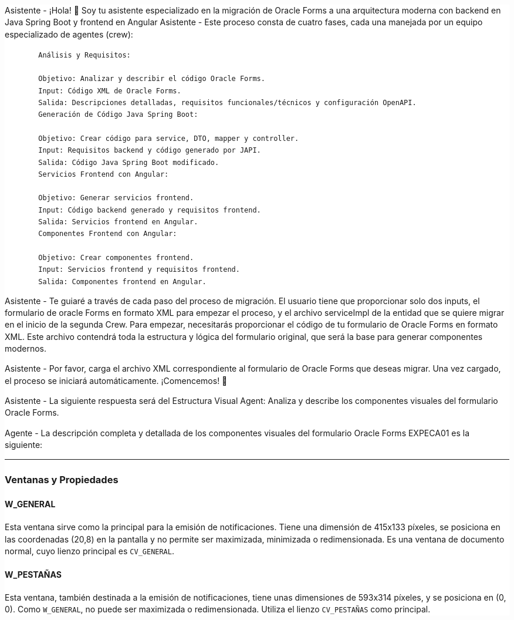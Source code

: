 Asistente - ¡Hola! 👋 Soy tu asistente especializado en la migración de Oracle Forms a una arquitectura moderna con backend en Java Spring Boot y frontend en Angular
Asistente - Este proceso consta de cuatro fases, cada una manejada por un equipo especializado de agentes (crew):

            Análisis y Requisitos:

            Objetivo: Analizar y describir el código Oracle Forms.
            Input: Código XML de Oracle Forms.
            Salida: Descripciones detalladas, requisitos funcionales/técnicos y configuración OpenAPI.
            Generación de Código Java Spring Boot:

            Objetivo: Crear código para service, DTO, mapper y controller.
            Input: Requisitos backend y código generado por JAPI.
            Salida: Código Java Spring Boot modificado.
            Servicios Frontend con Angular:

            Objetivo: Generar servicios frontend.
            Input: Código backend generado y requisitos frontend.
            Salida: Servicios frontend en Angular.
            Componentes Frontend con Angular:

            Objetivo: Crear componentes frontend.
            Input: Servicios frontend y requisitos frontend.
            Salida: Componentes frontend en Angular.

Asistente - Te guiaré a través de cada paso del proceso de migración. El usuario tiene que proporcionar solo dos inputs, el formulario de oracle Forms en formato XML para      empezar el proceso, y el archivo serviceImpl de la entidad que se quiere migrar en el inicio de la segunda Crew. Para empezar, necesitarás proporcionar el código de tu formulario de Oracle Forms en formato XML. Este archivo contendrá toda la estructura y lógica del formulario original, que será la base para generar componentes modernos.

Asistente - Por favor, carga el archivo XML correspondiente al formulario de Oracle Forms que deseas migrar. Una vez cargado, el proceso se iniciará automáticamente. ¡Comencemos! 🚀

Asistente - La siguiente respuesta será del Estructura Visual Agent: Analiza y describe los componentes visuales del formulario Oracle Forms.

Agente - La descripción completa y detallada de los componentes visuales del formulario Oracle Forms EXPECA01 es la siguiente:

---

### Ventanas y Propiedades

#### W_GENERAL
Esta ventana sirve como la principal para la emisión de notificaciones. Tiene una dimensión de 415x133 píxeles, se posiciona en las coordenadas (20,8) en la pantalla y no permite ser maximizada, minimizada o redimensionada. Es una ventana de documento normal, cuyo lienzo principal es `CV_GENERAL`. 

#### W_PESTAÑAS
Esta ventana, también destinada a la emisión de notificaciones, tiene unas dimensiones de 593x314 píxeles, y se posiciona en (0, 0). Como `W_GENERAL`, no puede ser maximizada o redimensionada. Utiliza el lienzo `CV_PESTAÑAS` como principal.
